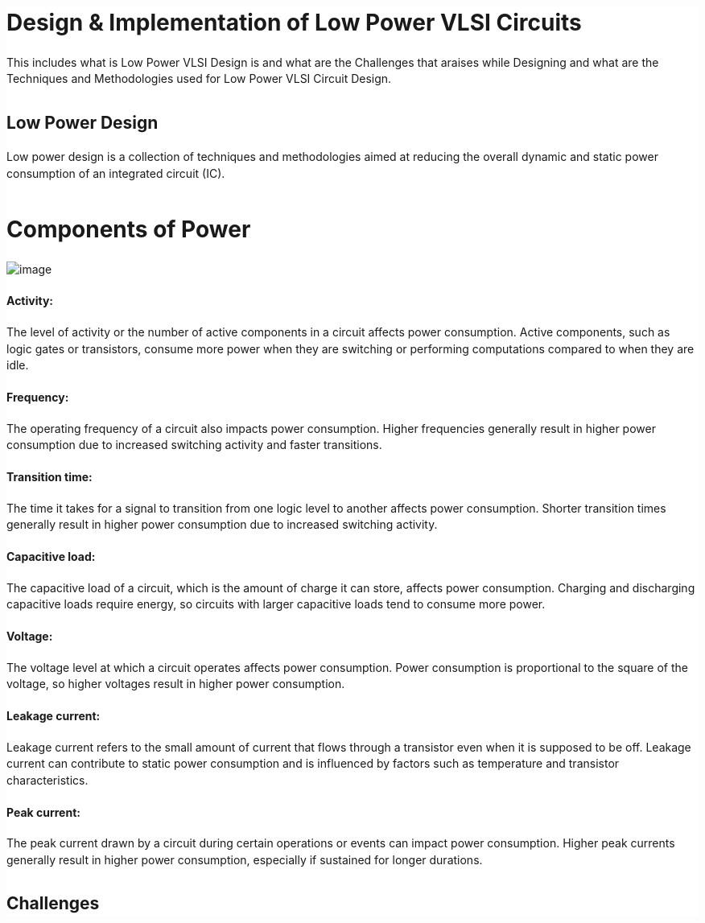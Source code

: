 
# Design & Implementation of Low Power VLSI Circuits

This includes what is Low Power VLSI Design is and what are the Challenges that araises while Designing and what are the Techniques and Methodologies used for Low Power VLSI Circuit Design. 

## Low Power Design


  Low power design is a collection of techniques and methodologies aimed at reducing the overall dynamic and static power consumption of an integrated circuit (IC).


# Components of Power
![image](https://github.com/Shivakumar-17/Low-Power-VLSI-Design/assets/136796176/3ba8a49e-6d3c-439e-bca0-d5de86dafaa6)


#### Activity: 
The level of activity or the number of active components in a circuit affects power 
consumption. Active components, such as logic gates or transistors, consume more power when 
they are switching or performing computations compared to when they are idle.
#### Frequency:
 The operating frequency of a circuit also impacts power consumption. Higher 
frequencies generally result in higher power consumption due to increased switching activity 
and faster transitions.
#### Transition time: 
The time it takes for a signal to transition from one logic level to another 
affects power consumption. Shorter transition times generally result in higher power 
consumption due to increased switching activity.
#### Capacitive load:
 The capacitive load of a circuit, which is the amount of charge it can store, 
affects power consumption. Charging and discharging capacitive loads require energy, so 
circuits with larger capacitive loads tend to consume more power.
#### Voltage: 
The voltage level at which a circuit operates affects power consumption. Power 
consumption is proportional to the square of the voltage, so higher voltages result in higher 
power consumption.
#### Leakage current: 
Leakage current refers to the small amount of current that flows through a 
transistor even when it is supposed to be off. Leakage current can contribute to static power 
consumption and is influenced by factors such as temperature and transistor characteristics.
#### Peak current: 
The peak current drawn by a circuit during certain operations or events can 
impact power consumption. Higher peak currents generally result in higher power 
consumption, especially if sustained for longer durations.

## Challenges
